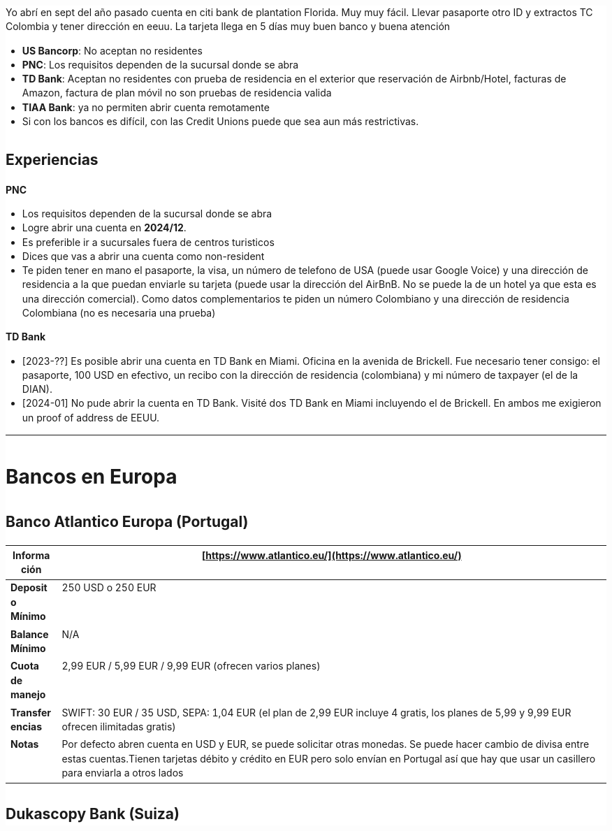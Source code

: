 Yo abrí en sept del año pasado cuenta en citi bank de plantation Florida. Muy muy fácil. Llevar pasaporte otro ID y extractos TC Colombia y tener dirección en eeuu. La tarjeta llega en 5 días muy buen banco y buena atención
- **US Bancorp**: No aceptan no residentes
- **PNC**: Los requisitos dependen de la sucursal donde se abra
- **TD Bank**: Aceptan no residentes con prueba de residencia en el exterior que reservación de Airbnb/Hotel, facturas de Amazon, factura de plan móvil no son pruebas de residencia valida
- **TIAA Bank**: ya no permiten abrir cuenta remotamente
- Si con los bancos es difícil, con las Credit Unions puede que sea aun más restrictivas.

## Experiencias

**PNC**

- Los requisitos dependen de la sucursal donde se abra
- Logre abrir una cuenta en **2024/12**.
- Es preferible ir a sucursales fuera de centros turisticos
- Dices que vas a abrir una cuenta como non-resident
- Te piden tener en mano el pasaporte, la visa, un número de telefono de USA (puede usar Google Voice) y una dirección de residencia a la que puedan enviarle su tarjeta (puede usar la dirección del AirBnB. No se puede la de un hotel ya que esta es una dirección comercial). Como datos complementarios te piden un número Colombiano y una dirección de residencia Colombiana (no es necesaria una prueba)

**TD Bank**

- [2023-??] Es posible abrir una cuenta en TD Bank en Miami. Oficina en la avenida de Brickell. Fue necesario tener consigo: el pasaporte, 100 USD en efectivo, un recibo con la dirección de residencia (colombiana) y mi número de taxpayer (el de la DIAN).
- [2024-01] No pude abrir la cuenta en TD Bank. Visité dos TD Bank en Miami incluyendo el de Brickell. En ambos me exigieron un proof of address de EEUU.

---

# Bancos en Europa

## **Banco Atlantico Europa (Portugal)**

| **Información** | [https://www.atlantico.eu/](https://www.atlantico.eu/) |
| --- | --- |
| **Deposito Mínimo** | 250 USD o 250 EUR |
| **Balance Mínimo** | N/A |
| **Cuota de manejo** | 2,99 EUR / 5,99 EUR / 9,99 EUR (ofrecen varios planes) |
| **Transferencias** | SWIFT: 30 EUR / 35 USD, SEPA: 1,04 EUR (el plan de 2,99 EUR incluye 4 gratis, los planes de 5,99 y 9,99 EUR ofrecen ilimitadas gratis) |
| **Notas** | Por defecto abren cuenta en USD y EUR, se puede solicitar otras monedas. Se puede hacer cambio de divisa entre estas cuentas.Tienen tarjetas débito y crédito en EUR pero solo envían en Portugal así que hay que usar un casillero para enviarla a otros lados |

## **Dukascopy Bank (Suiza)**
